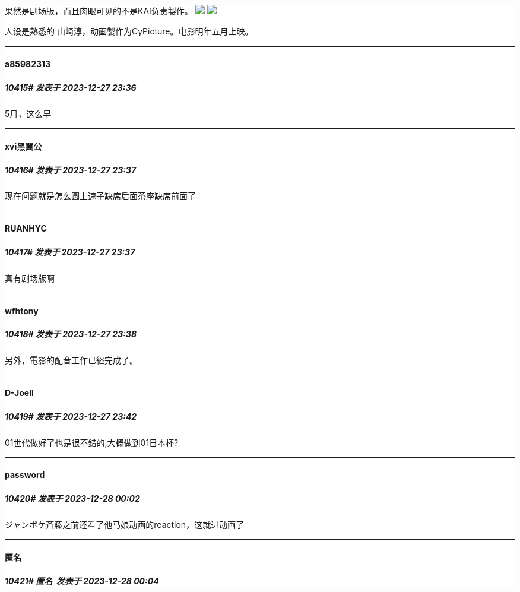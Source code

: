 果然是剧场版，而且肉眼可见的不是KAI负责製作。
<img src="https://tc2.wfhtony.space/images/2023/12/27/e6d3ec98f4e18a6623800b7081220344.jpg" referrerpolicy="no-referrer">
<img src="https://tc2.wfhtony.space/images/2023/12/27/f185136dd68a1a40f5079a05bd838571.jpg" referrerpolicy="no-referrer">

人设是熟悉的 山崎淳，动画製作为CyPicture。电影明年五月上映。


*****

####  a85982313  
##### 10415#       发表于 2023-12-27 23:36

5月，这么早

*****

####  xvi黑翼公  
##### 10416#       发表于 2023-12-27 23:37

现在问题就是怎么圆上速子缺席后面茶座缺席前面了

*****

####  RUANHYC  
##### 10417#       发表于 2023-12-27 23:37

真有剧场版啊

*****

####  wfhtony  
##### 10418#       发表于 2023-12-27 23:38

另外，電影的配音工作已經完成了。

*****

####  D-JoeII  
##### 10419#       发表于 2023-12-27 23:42

01世代做好了也是很不錯的,大概做到01日本杯?


*****

####  password  
##### 10420#       发表于 2023-12-28 00:02

ジャンポケ斉藤之前还看了他马娘动画的reaction，这就进动画了


*****

####   匿名
##### 10421#        匿名   发表于 2023-12-28 00:04

